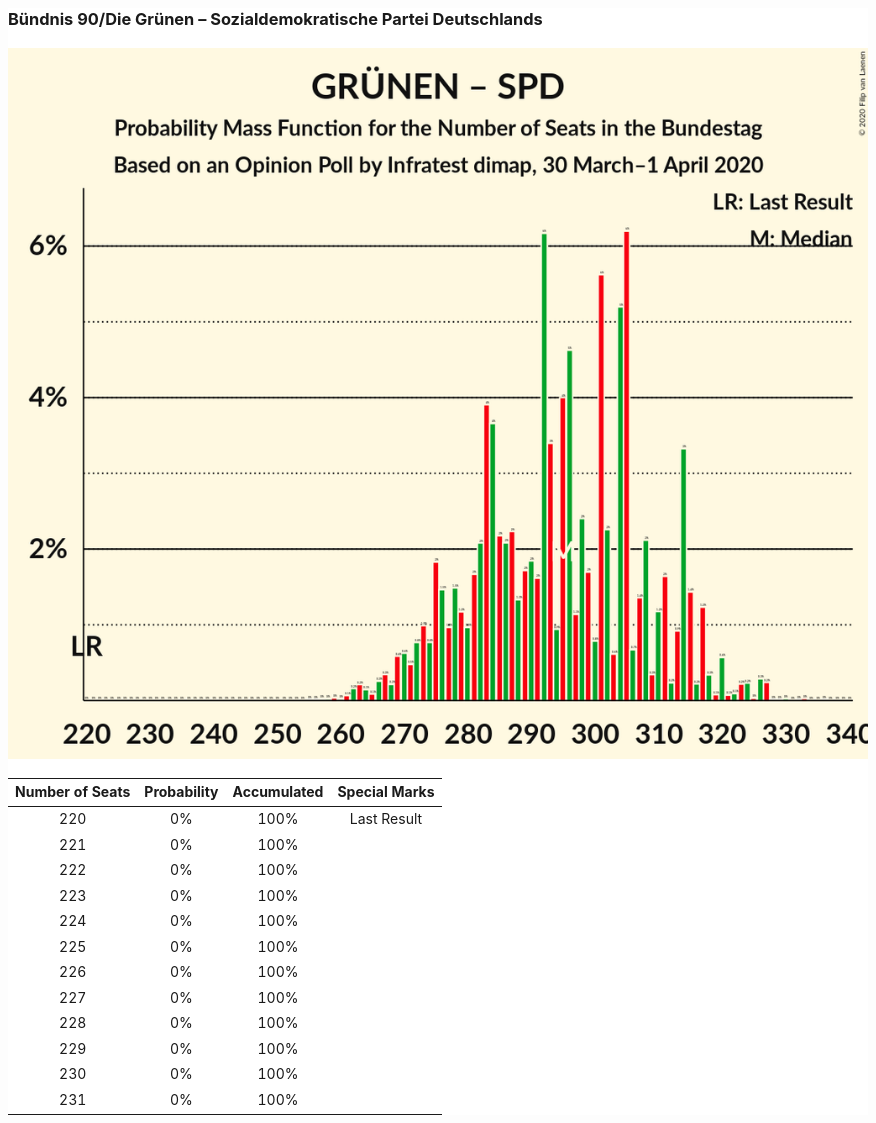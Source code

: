 ### Bündnis 90/Die Grünen – Sozialdemokratische Partei Deutschlands

![Graph with seats probability mass function not yet produced](2020-04-01-Infratestdimap-coalitions-seats-pmf-grünen–spd.png "Seats Probability Mass Function")

| Number of Seats | Probability | Accumulated | Special Marks |
|:---------------:|:-----------:|:-----------:|:-------------:|
| 220 | 0% | 100% | Last Result |
| 221 | 0% | 100% |  |
| 222 | 0% | 100% |  |
| 223 | 0% | 100% |  |
| 224 | 0% | 100% |  |
| 225 | 0% | 100% |  |
| 226 | 0% | 100% |  |
| 227 | 0% | 100% |  |
| 228 | 0% | 100% |  |
| 229 | 0% | 100% |  |
| 230 | 0% | 100% |  |
| 231 | 0% | 100% |  |